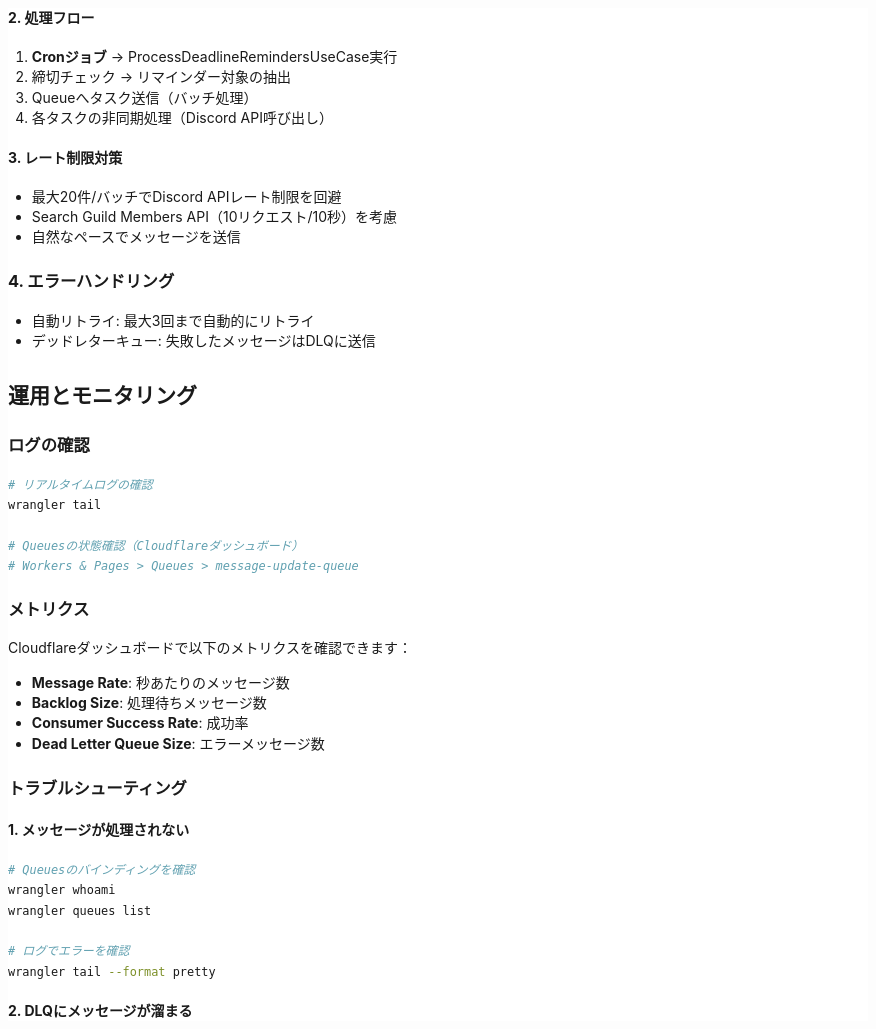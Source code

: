 #### 2. 処理フロー

1. **Cronジョブ** → ProcessDeadlineRemindersUseCase実行
2. 締切チェック → リマインダー対象の抽出
3. Queueへタスク送信（バッチ処理）
4. 各タスクの非同期処理（Discord API呼び出し）

#### 3. レート制限対策

- 最大20件/バッチでDiscord APIレート制限を回避
- Search Guild Members API（10リクエスト/10秒）を考慮
- 自然なペースでメッセージを送信

### 4. エラーハンドリング

- 自動リトライ: 最大3回まで自動的にリトライ
- デッドレターキュー: 失敗したメッセージはDLQに送信

## 運用とモニタリング

### ログの確認

```bash
# リアルタイムログの確認
wrangler tail

# Queuesの状態確認（Cloudflareダッシュボード）
# Workers & Pages > Queues > message-update-queue
```

### メトリクス

Cloudflareダッシュボードで以下のメトリクスを確認できます：

- **Message Rate**: 秒あたりのメッセージ数
- **Backlog Size**: 処理待ちメッセージ数
- **Consumer Success Rate**: 成功率
- **Dead Letter Queue Size**: エラーメッセージ数

### トラブルシューティング

#### 1. メッセージが処理されない

```bash
# Queuesのバインディングを確認
wrangler whoami
wrangler queues list

# ログでエラーを確認
wrangler tail --format pretty
```

#### 2. DLQにメッセージが溜まる

